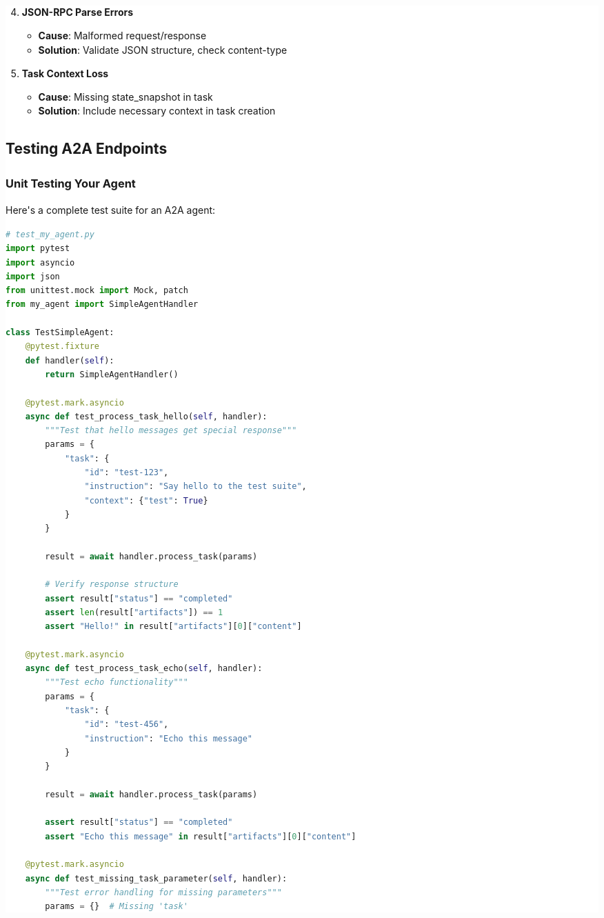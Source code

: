 4. **JSON-RPC Parse Errors**
   - **Cause**: Malformed request/response
   - **Solution**: Validate JSON structure, check content-type

5. **Task Context Loss**
   - **Cause**: Missing state_snapshot in task
   - **Solution**: Include necessary context in task creation

## Testing A2A Endpoints

### Unit Testing Your Agent

Here's a complete test suite for an A2A agent:

```python
# test_my_agent.py
import pytest
import asyncio
import json
from unittest.mock import Mock, patch
from my_agent import SimpleAgentHandler

class TestSimpleAgent:
    @pytest.fixture
    def handler(self):
        return SimpleAgentHandler()
    
    @pytest.mark.asyncio
    async def test_process_task_hello(self, handler):
        """Test that hello messages get special response"""
        params = {
            "task": {
                "id": "test-123",
                "instruction": "Say hello to the test suite",
                "context": {"test": True}
            }
        }
        
        result = await handler.process_task(params)
        
        # Verify response structure
        assert result["status"] == "completed"
        assert len(result["artifacts"]) == 1
        assert "Hello!" in result["artifacts"][0]["content"]
    
    @pytest.mark.asyncio
    async def test_process_task_echo(self, handler):
        """Test echo functionality"""
        params = {
            "task": {
                "id": "test-456",
                "instruction": "Echo this message"
            }
        }
        
        result = await handler.process_task(params)
        
        assert result["status"] == "completed"
        assert "Echo this message" in result["artifacts"][0]["content"]
    
    @pytest.mark.asyncio
    async def test_missing_task_parameter(self, handler):
        """Test error handling for missing parameters"""
        params = {}  # Missing 'task'
```